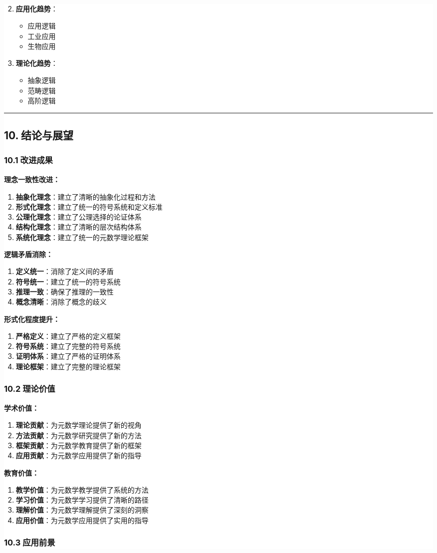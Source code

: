 2. **应用化趋势**：
   - 应用逻辑
   - 工业应用
   - 生物应用

3. **理论化趋势**：
   - 抽象逻辑
   - 范畴逻辑
   - 高阶逻辑

---

## 10. 结论与展望

### 10.1 改进成果

**理念一致性改进：**

1. **抽象化理念**：建立了清晰的抽象化过程和方法
2. **形式化理念**：建立了统一的符号系统和定义标准
3. **公理化理念**：建立了公理选择的论证体系
4. **结构化理念**：建立了清晰的层次结构体系
5. **系统化理念**：建立了统一的元数学理论框架

**逻辑矛盾消除：**

1. **定义统一**：消除了定义间的矛盾
2. **符号统一**：建立了统一的符号系统
3. **推理一致**：确保了推理的一致性
4. **概念清晰**：消除了概念的歧义

**形式化程度提升：**

1. **严格定义**：建立了严格的定义框架
2. **符号系统**：建立了完整的符号系统
3. **证明体系**：建立了严格的证明体系
4. **理论框架**：建立了完整的理论框架

### 10.2 理论价值

**学术价值：**

1. **理论贡献**：为元数学理论提供了新的视角
2. **方法贡献**：为元数学研究提供了新的方法
3. **框架贡献**：为元数学教育提供了新的框架
4. **应用贡献**：为元数学应用提供了新的指导

**教育价值：**

1. **教学价值**：为元数学教学提供了系统的方法
2. **学习价值**：为元数学学习提供了清晰的路径
3. **理解价值**：为元数学理解提供了深刻的洞察
4. **应用价值**：为元数学应用提供了实用的指导

### 10.3 应用前景
